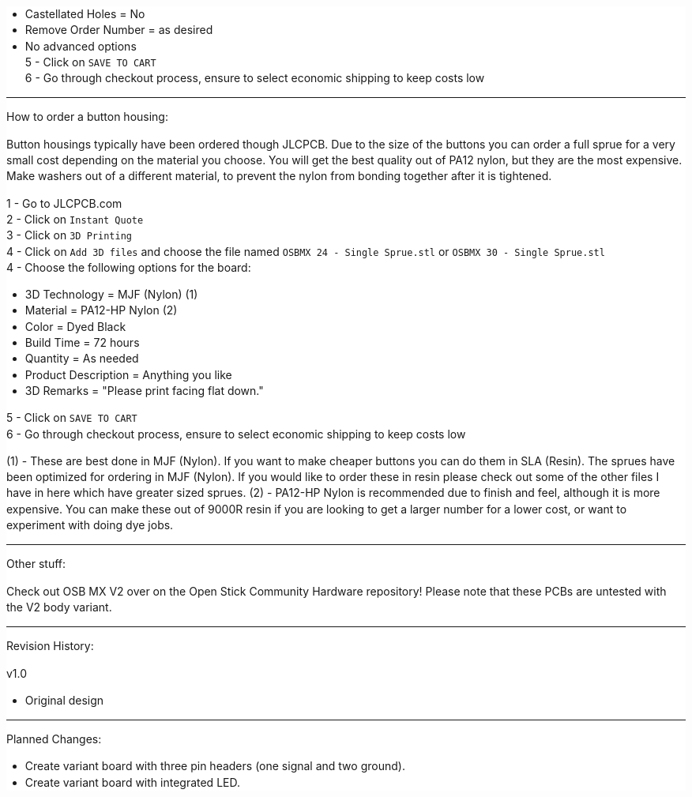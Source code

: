 -  Castellated Holes = No<br/>
- Remove Order Number = as desired<br/>
- No advanced options<br/>
5 - Click on `SAVE TO CART`<br/>
6 - Go through checkout process, ensure to select economic shipping to keep costs low


---

How to order a button housing:

Button housings typically have been ordered though JLCPCB.  Due to the size of the buttons you can order a full sprue for a very small cost depending on the material you choose.  You will get the best quality out of PA12 nylon, but they are the most expensive.  Make washers out of a different material, to prevent the nylon from bonding together after it is tightened.

1 - Go to JLCPCB.com<br/>
2 - Click on `Instant Quote`<br/>
3 - Click on `3D Printing` <br/>
4 - Click on `Add 3D files` and choose the file named `OSBMX 24 - Single Sprue.stl` or `OSBMX 30 - Single Sprue.stl`<br/>
4 - Choose the following options for the board:<br/>
- 3D Technology = MJF (Nylon) (1)<br/>
- Material = PA12-HP Nylon (2)<br/>
- Color = Dyed Black<br/>
- Build Time = 72 hours<br/>
- Quantity = As needed<br/>
- Product Description = Anything you like<br/>
- 3D Remarks = "Please print facing flat down."<br/>

5 - Click on `SAVE TO CART`<br/>
6 - Go through checkout process, ensure to select economic shipping to keep costs low

(1) - These are best done in MJF (Nylon).  If you want to make cheaper buttons you can do them in SLA (Resin).  The sprues have been optimized for ordering in MJF (Nylon).  If you would like to order these in resin please check out some of the other files I have in here which have greater sized sprues.
(2) - PA12-HP Nylon is recommended due to finish and feel, although it is more expensive.  You can make these out of 9000R resin if you are looking to get a larger number for a lower cost, or want to experiment with doing dye jobs.
     
---

Other stuff:

Check out OSB MX V2 over on the Open Stick Community Hardware repository! Please note that these PCBs are untested with the V2 body variant. 

---

Revision History:

v1.0
- Original design

--- 

Planned Changes:

- Create variant board with three pin headers (one signal and two ground).
- Create variant board with integrated LED.
